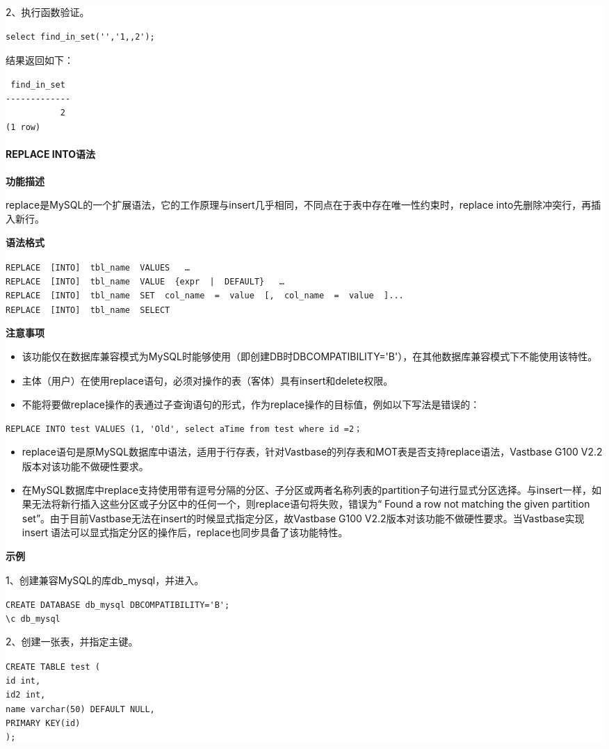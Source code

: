 2、执行函数验证。

```
select find_in_set('','1,,2');
```

结果返回如下：

```
 find_in_set 
-------------
           2
(1 row)
```

#### REPLACE INTO语法

**功能描述**

replace是MySQL的一个扩展语法，它的工作原理与insert几乎相同，不同点在于表中存在唯一性约束时，replace into先删除冲突行，再插入新行。

**语法格式**

```
REPLACE  [INTO]  tbl_name  VALUES   …
REPLACE  [INTO]  tbl_name  VALUE  {expr  |  DEFAULT}   …
REPLACE  [INTO]  tbl_name  SET  col_name  =  value  [,  col_name  =  value  ]...
REPLACE  [INTO]  tbl_name  SELECT
```

**注意事项**

- 该功能仅在数据库兼容模式为MySQL时能够使用（即创建DB时DBCOMPATIBILITY='B'），在其他数据库兼容模式下不能使用该特性。

- 主体（用户）在使用replace语句，必须对操作的表（客体）具有insert和delete权限。

- 不能将要做replace操作的表通过子查询语句的形式，作为replace操作的目标值，例如以下写法是错误的：
```
REPLACE INTO test VALUES (1, 'Old', select aTime from test where id =2；
```
- replace语句是原MySQL数据库中语法，适用于行存表，针对Vastbase的列存表和MOT表是否支持replace语法，Vastbase G100 V2.2版本对该功能不做硬性要求。

- 在MySQL数据库中replace支持使用带有逗号分隔的分区、子分区或两者名称列表的partition子句进行显式分区选择。与insert一样，如果无法将新行插入这些分区或子分区中的任何一个，则replace语句将失败，错误为“ Found a row not matching the given partition set”。由于目前Vastbase无法在insert的时候显式指定分区，故Vastbase G100 V2.2版本对该功能不做硬性要求。当Vastbase实现insert 语法可以显式指定分区的操作后，replace也同步具备了该功能特性。



**示例**

1、创建兼容MySQL的库db_mysql，并进入。

```
CREATE DATABASE db_mysql DBCOMPATIBILITY='B';
\c db_mysql
```

2、创建一张表，并指定主键。

```
CREATE TABLE test (
id int,
id2 int,
name varchar(50) DEFAULT NULL,
PRIMARY KEY(id)
);
```
